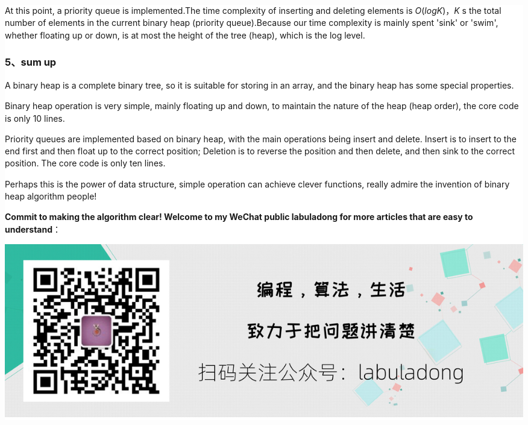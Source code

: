 At this point, a priority queue is implemented.The time complexity of inserting and deleting elements is $O(logK)$，$K$ s the total number of elements in the current binary heap (priority queue).Because our time complexity is mainly spent 'sink' or 'swim', whether floating up or down, is at most the height of the tree (heap), which is the log level.


### 5、sum up

A binary heap is a complete binary tree, so it is suitable for storing in an array, and the binary heap has some special properties.

Binary heap operation is very simple, mainly floating up and down, to maintain the nature of the heap (heap order), the core code is only 10 lines.

Priority queues are implemented based on binary heap, with the main operations being insert and delete. Insert is to insert to the end first and then float up to the correct position; Deletion is to reverse the position and then delete, and then sink to the correct position. The core code is only ten lines.

Perhaps this is the power of data structure, simple operation can achieve clever functions, really admire the invention of binary heap algorithm people!

**Commit to making the algorithm clear! Welcome to my WeChat public labuladong for more articles that are easy to understand**：

![labuladong](../pictures/labuladong.png)